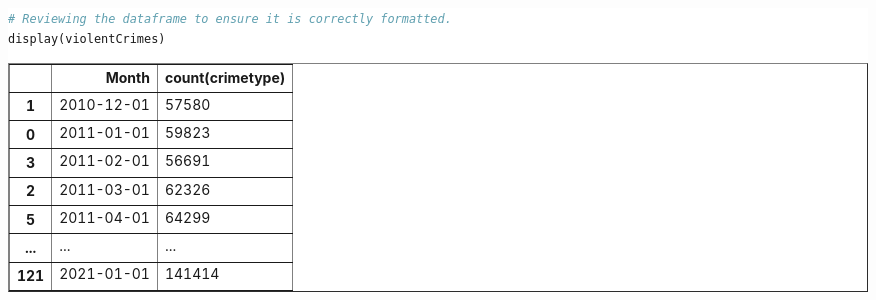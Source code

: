 
```python
# Reviewing the dataframe to ensure it is correctly formatted.
display(violentCrimes)
```


<div>
<style scoped>
    .dataframe tbody tr th:only-of-type {
        vertical-align: middle;
    }

    .dataframe tbody tr th {
        vertical-align: top;
    }

    .dataframe thead th {
        text-align: right;
    }
</style>
<table border="1" class="dataframe">
  <thead>
    <tr style="text-align: right;">
      <th></th>
      <th>Month</th>
      <th>count(crimetype)</th>
    </tr>
  </thead>
  <tbody>
    <tr>
      <th>1</th>
      <td>2010-12-01</td>
      <td>57580</td>
    </tr>
    <tr>
      <th>0</th>
      <td>2011-01-01</td>
      <td>59823</td>
    </tr>
    <tr>
      <th>3</th>
      <td>2011-02-01</td>
      <td>56691</td>
    </tr>
    <tr>
      <th>2</th>
      <td>2011-03-01</td>
      <td>62326</td>
    </tr>
    <tr>
      <th>5</th>
      <td>2011-04-01</td>
      <td>64299</td>
    </tr>
    <tr>
      <th>...</th>
      <td>...</td>
      <td>...</td>
    </tr>
    <tr>
      <th>121</th>
      <td>2021-01-01</td>
      <td>141414</td>
    </tr>
    <tr>